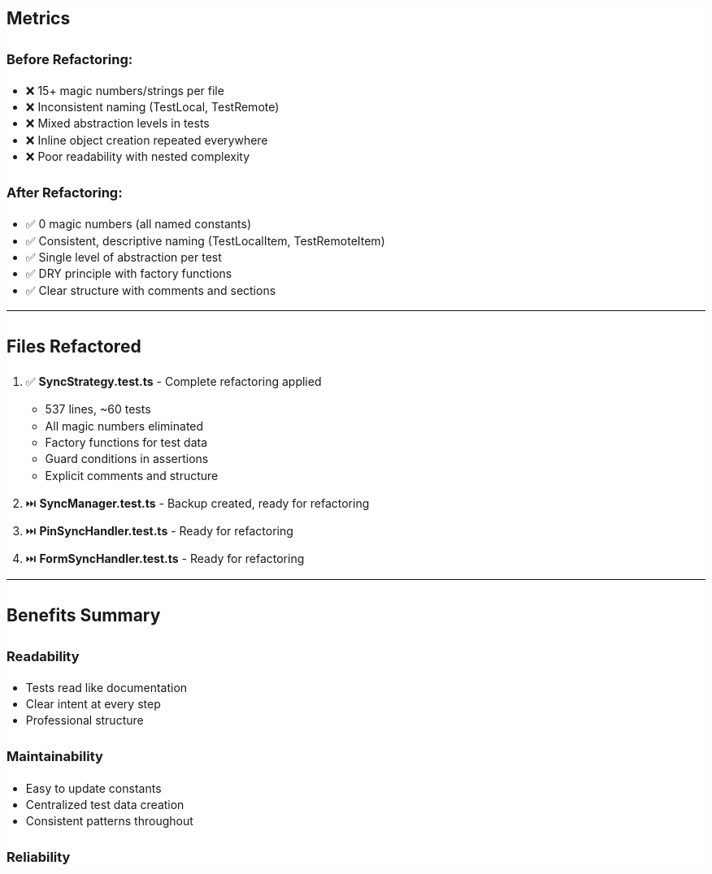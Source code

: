 
## Metrics

### Before Refactoring:

- ❌ 15+ magic numbers/strings per file
- ❌ Inconsistent naming (TestLocal, TestRemote)
- ❌ Mixed abstraction levels in tests
- ❌ Inline object creation repeated everywhere
- ❌ Poor readability with nested complexity

### After Refactoring:

- ✅ 0 magic numbers (all named constants)
- ✅ Consistent, descriptive naming (TestLocalItem, TestRemoteItem)
- ✅ Single level of abstraction per test
- ✅ DRY principle with factory functions
- ✅ Clear structure with comments and sections

---

## Files Refactored

1. ✅ **SyncStrategy.test.ts** - Complete refactoring applied

   - 537 lines, ~60 tests
   - All magic numbers eliminated
   - Factory functions for test data
   - Guard conditions in assertions
   - Explicit comments and structure

2. ⏭️ **SyncManager.test.ts** - Backup created, ready for refactoring
3. ⏭️ **PinSyncHandler.test.ts** - Ready for refactoring
4. ⏭️ **FormSyncHandler.test.ts** - Ready for refactoring

---

## Benefits Summary

### Readability

- Tests read like documentation
- Clear intent at every step
- Professional structure

### Maintainability

- Easy to update constants
- Centralized test data creation
- Consistent patterns throughout

### Reliability
